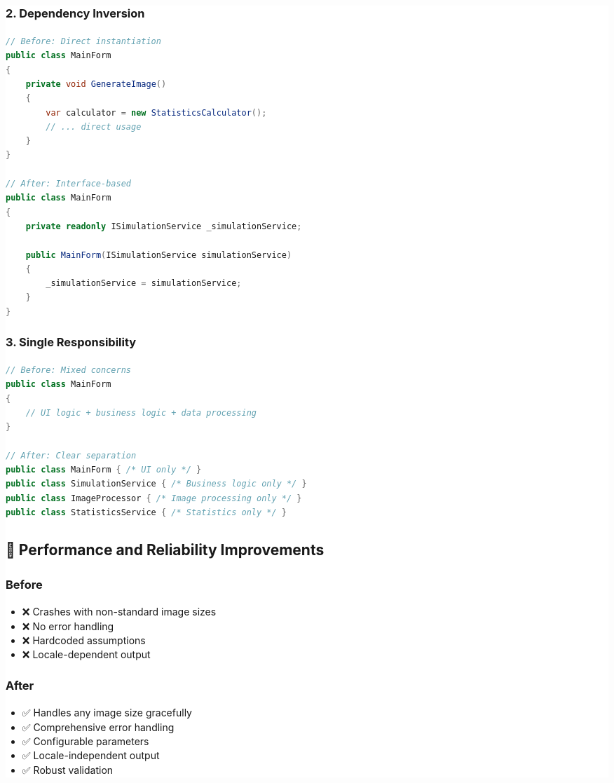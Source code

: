 ### **2. Dependency Inversion**
```csharp
// Before: Direct instantiation
public class MainForm
{
    private void GenerateImage()
    {
        var calculator = new StatisticsCalculator();
        // ... direct usage
    }
}

// After: Interface-based
public class MainForm
{
    private readonly ISimulationService _simulationService;
    
    public MainForm(ISimulationService simulationService)
    {
        _simulationService = simulationService;
    }
}
```

### **3. Single Responsibility**
```csharp
// Before: Mixed concerns
public class MainForm
{
    // UI logic + business logic + data processing
}

// After: Clear separation
public class MainForm { /* UI only */ }
public class SimulationService { /* Business logic only */ }
public class ImageProcessor { /* Image processing only */ }
public class StatisticsService { /* Statistics only */ }
```

## 🚀 Performance and Reliability Improvements

### **Before**
- ❌ Crashes with non-standard image sizes
- ❌ No error handling
- ❌ Hardcoded assumptions
- ❌ Locale-dependent output

### **After**
- ✅ Handles any image size gracefully
- ✅ Comprehensive error handling
- ✅ Configurable parameters
- ✅ Locale-independent output
- ✅ Robust validation
